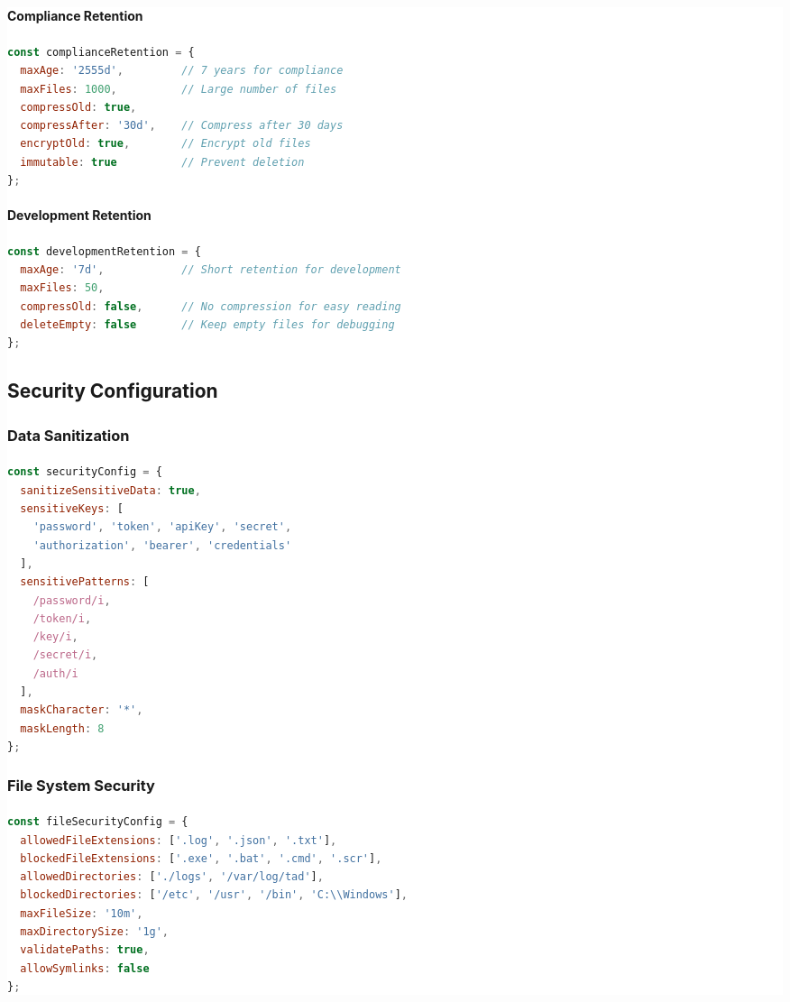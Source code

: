 #### Compliance Retention

```javascript
const complianceRetention = {
  maxAge: '2555d',         // 7 years for compliance
  maxFiles: 1000,          // Large number of files
  compressOld: true,
  compressAfter: '30d',    // Compress after 30 days
  encryptOld: true,        // Encrypt old files
  immutable: true          // Prevent deletion
};
```

#### Development Retention

```javascript
const developmentRetention = {
  maxAge: '7d',            // Short retention for development
  maxFiles: 50,
  compressOld: false,      // No compression for easy reading
  deleteEmpty: false       // Keep empty files for debugging
};
```

## Security Configuration

### Data Sanitization

```javascript
const securityConfig = {
  sanitizeSensitiveData: true,
  sensitiveKeys: [
    'password', 'token', 'apiKey', 'secret',
    'authorization', 'bearer', 'credentials'
  ],
  sensitivePatterns: [
    /password/i,
    /token/i,
    /key/i,
    /secret/i,
    /auth/i
  ],
  maskCharacter: '*',
  maskLength: 8
};
```

### File System Security

```javascript
const fileSecurityConfig = {
  allowedFileExtensions: ['.log', '.json', '.txt'],
  blockedFileExtensions: ['.exe', '.bat', '.cmd', '.scr'],
  allowedDirectories: ['./logs', '/var/log/tad'],
  blockedDirectories: ['/etc', '/usr', '/bin', 'C:\\Windows'],
  maxFileSize: '10m',
  maxDirectorySize: '1g',
  validatePaths: true,
  allowSymlinks: false
};
```
